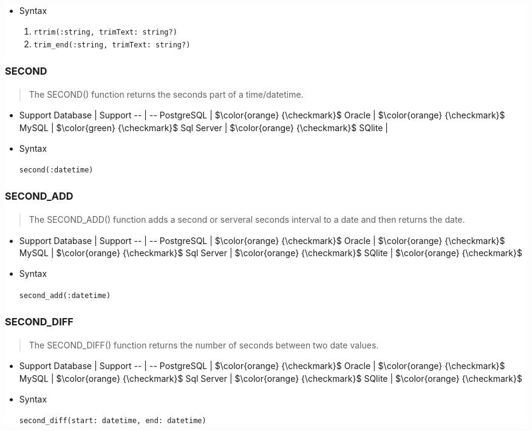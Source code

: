 - Syntax

  1. `rtrim(:string, trimText: string?)`
  2. `trim_end(:string, trimText: string?)`

### SECOND

> The SECOND() function returns the seconds part of a time/datetime.

- Support
  Database | Support
  -- | --
  PostgreSQL | $\color{orange} {\checkmark}$
  Oracle | $\color{orange} {\checkmark}$
  MySQL | $\color{green} {\checkmark}$
  Sql Server | $\color{orange} {\checkmark}$
  SQlite |

- Syntax

   `second(:datetime)`

### SECOND_ADD

> The SECOND_ADD() function adds a second or serveral seconds interval to a date and then returns the date.

- Support
  Database | Support
  -- | --
  PostgreSQL | $\color{orange} {\checkmark}$
  Oracle | $\color{orange} {\checkmark}$
  MySQL | $\color{orange} {\checkmark}$
  Sql Server | $\color{orange} {\checkmark}$
  SQlite | $\color{orange} {\checkmark}$

- Syntax

   `second_add(:datetime)`

### SECOND_DIFF

> The SECOND_DIFF() function returns the number of seconds between two date values.

- Support
  Database | Support
  -- | --
  PostgreSQL | $\color{orange} {\checkmark}$
  Oracle | $\color{orange} {\checkmark}$
  MySQL | $\color{orange} {\checkmark}$
  Sql Server | $\color{orange} {\checkmark}$
  SQlite | $\color{orange} {\checkmark}$

- Syntax

   `second_diff(start: datetime, end: datetime)`
